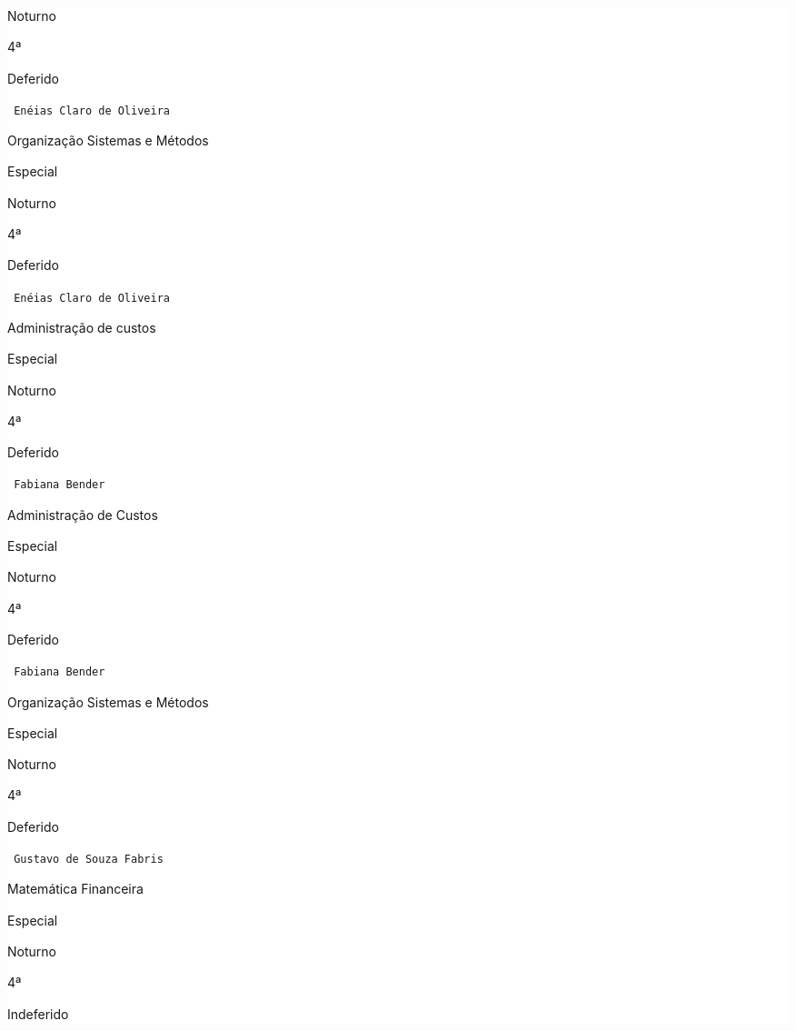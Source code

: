    Noturno

   4ª

   Deferido

     Enéias Claro de Oliveira

   Organização Sistemas e Métodos

   Especial

   Noturno

   4ª

   Deferido

     Enéias Claro de Oliveira

   Administração de custos

   Especial

   Noturno

   4ª

   Deferido

     Fabiana Bender

   Administração de Custos

   Especial

   Noturno

   4ª

   Deferido

     Fabiana Bender

   Organização Sistemas e Métodos

   Especial

   Noturno

   4ª

   Deferido

     Gustavo de Souza Fabris

   Matemática Financeira

   Especial

   Noturno

   4ª

   Indeferido
